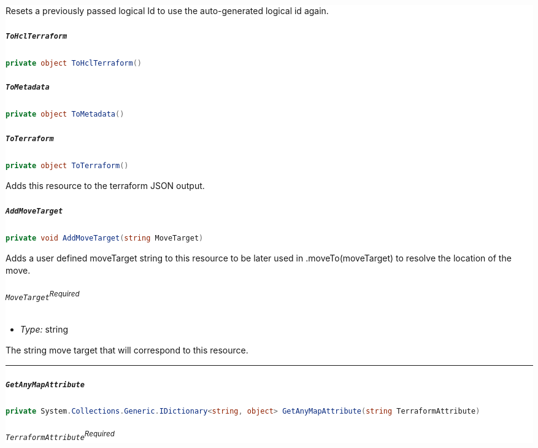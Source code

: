 Resets a previously passed logical Id to use the auto-generated logical id again.

##### `ToHclTerraform` <a name="ToHclTerraform" id="@cdktf/provider-datadog.logsIndexOrder.LogsIndexOrder.toHclTerraform"></a>

```csharp
private object ToHclTerraform()
```

##### `ToMetadata` <a name="ToMetadata" id="@cdktf/provider-datadog.logsIndexOrder.LogsIndexOrder.toMetadata"></a>

```csharp
private object ToMetadata()
```

##### `ToTerraform` <a name="ToTerraform" id="@cdktf/provider-datadog.logsIndexOrder.LogsIndexOrder.toTerraform"></a>

```csharp
private object ToTerraform()
```

Adds this resource to the terraform JSON output.

##### `AddMoveTarget` <a name="AddMoveTarget" id="@cdktf/provider-datadog.logsIndexOrder.LogsIndexOrder.addMoveTarget"></a>

```csharp
private void AddMoveTarget(string MoveTarget)
```

Adds a user defined moveTarget string to this resource to be later used in .moveTo(moveTarget) to resolve the location of the move.

###### `MoveTarget`<sup>Required</sup> <a name="MoveTarget" id="@cdktf/provider-datadog.logsIndexOrder.LogsIndexOrder.addMoveTarget.parameter.moveTarget"></a>

- *Type:* string

The string move target that will correspond to this resource.

---

##### `GetAnyMapAttribute` <a name="GetAnyMapAttribute" id="@cdktf/provider-datadog.logsIndexOrder.LogsIndexOrder.getAnyMapAttribute"></a>

```csharp
private System.Collections.Generic.IDictionary<string, object> GetAnyMapAttribute(string TerraformAttribute)
```

###### `TerraformAttribute`<sup>Required</sup> <a name="TerraformAttribute" id="@cdktf/provider-datadog.logsIndexOrder.LogsIndexOrder.getAnyMapAttribute.parameter.terraformAttribute"></a>
